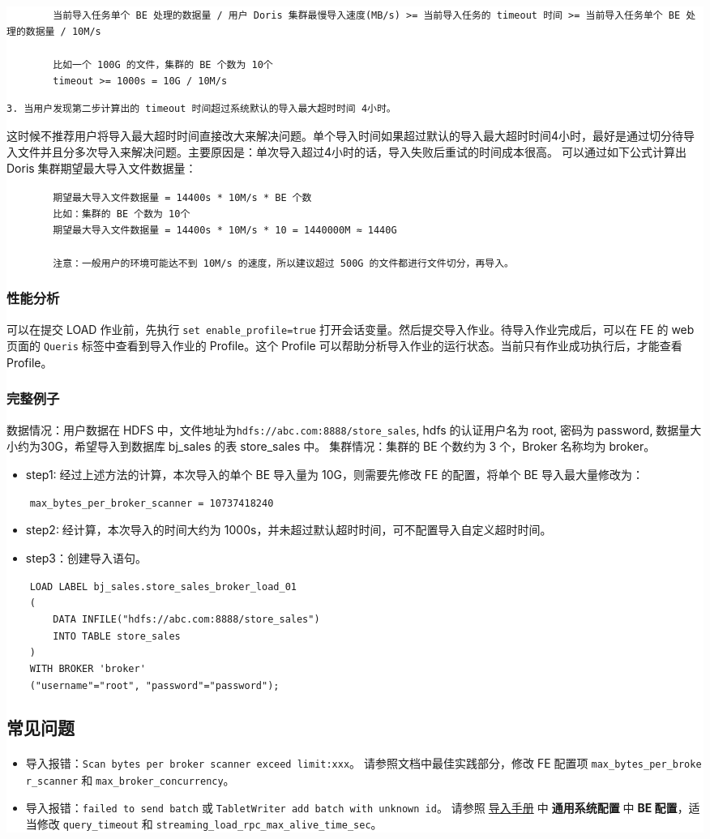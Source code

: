 ```
		当前导入任务单个 BE 处理的数据量 / 用户 Doris 集群最慢导入速度(MB/s) >= 当前导入任务的 timeout 时间 >= 当前导入任务单个 BE 处理的数据量 / 10M/s

		比如一个 100G 的文件，集群的 BE 个数为 10个
		timeout >= 1000s = 10G / 10M/s
```
	3. 当用户发现第二步计算出的 timeout 时间超过系统默认的导入最大超时时间 4小时。
这时候不推荐用户将导入最大超时时间直接改大来解决问题。单个导入时间如果超过默认的导入最大超时时间4小时，最好是通过切分待导入文件并且分多次导入来解决问题。主要原因是：单次导入超过4小时的话，导入失败后重试的时间成本很高。
可以通过如下公式计算出 Doris 集群期望最大导入文件数据量：
```
		期望最大导入文件数据量 = 14400s * 10M/s * BE 个数
		比如：集群的 BE 个数为 10个
		期望最大导入文件数据量 = 14400s * 10M/s * 10 = 1440000M ≈ 1440G

		注意：一般用户的环境可能达不到 10M/s 的速度，所以建议超过 500G 的文件都进行文件切分，再导入。
```

### 性能分析
可以在提交 LOAD 作业前，先执行 `set enable_profile=true` 打开会话变量。然后提交导入作业。待导入作业完成后，可以在 FE 的 web 页面的 `Queris` 标签中查看到导入作业的 Profile。这个 Profile 可以帮助分析导入作业的运行状态。当前只有作业成功执行后，才能查看 Profile。
        
### 完整例子
数据情况：用户数据在 HDFS 中，文件地址为`hdfs://abc.com:8888/store_sales`, hdfs 的认证用户名为 root, 密码为 password, 数据量大小约为30G，希望导入到数据库 bj_sales 的表 store_sales 中。
集群情况：集群的 BE 个数约为 3 个，Broker 名称均为 broker。

- step1: 经过上述方法的计算，本次导入的单个 BE 导入量为 10G，则需要先修改 FE 的配置，将单个 BE 导入最大量修改为：
```
    max_bytes_per_broker_scanner = 10737418240
```

- step2: 经计算，本次导入的时间大约为 1000s，并未超过默认超时时间，可不配置导入自定义超时时间。

- step3：创建导入语句。
```
    LOAD LABEL bj_sales.store_sales_broker_load_01
    (
        DATA INFILE("hdfs://abc.com:8888/store_sales")
        INTO TABLE store_sales
    )
    WITH BROKER 'broker'
    ("username"="root", "password"="password");
```

## 常见问题

- 导入报错：`Scan bytes per broker scanner exceed limit:xxx`。
请参照文档中最佳实践部分，修改 FE 配置项 `max_bytes_per_broker_scanner` 和 `max_broker_concurrency`。

- 导入报错：`failed to send batch` 或 `TabletWriter add batch with unknown id`。
请参照 [导入手册](./load-manual.md) 中 **通用系统配置** 中 **BE 配置**，适当修改 `query_timeout` 和 `streaming_load_rpc_max_alive_time_sec`。
    